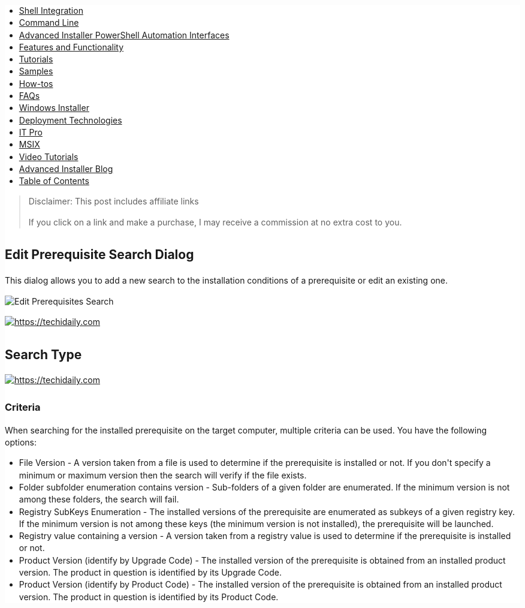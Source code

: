    * [Shell Integration](https://tools.techidaily.com/advancedinstaller/products/)  
   * [Command Line](https://tools.techidaily.com/advancedinstaller/products/)  
   * [Advanced Installer PowerShell Automation Interfaces](https://tools.techidaily.com/advancedinstaller/products/)
* [Features and Functionality](https://tools.techidaily.com/advancedinstaller/products/)
* [Tutorials](https://tools.techidaily.com/advancedinstaller/products/)
* [Samples](https://tools.techidaily.com/advancedinstaller/products/)
* [How-tos](https://tools.techidaily.com/advancedinstaller/products/)
* [FAQs](https://tools.techidaily.com/advancedinstaller/products/)
* [Windows Installer](https://tools.techidaily.com/advancedinstaller/products/)
* [Deployment Technologies](https://tools.techidaily.com/advancedinstaller/products/)
* [IT Pro](https://tools.techidaily.com/advancedinstaller/products/)
* [MSIX](https://tools.techidaily.com/advancedinstaller/products/)
* [Video Tutorials](https://tools.techidaily.com/advancedinstaller/products/)
* [Advanced Installer Blog](https://tools.techidaily.com/advancedinstaller/products/)
* [Table of Contents](https://tools.techidaily.com/advancedinstaller/products/)

>  Disclaimer: This post includes affiliate links
>
>  If you click on a link and make a purchase, I may receive a commission at no extra cost to you.
>

## Edit Prerequisite Search Dialog

 This dialog allows you to add a new search to the installation conditions of a prerequisite or edit an existing one.

![Edit Prerequisites Search](https://cdn.advancedinstaller.com/img/dialog/edit-prereq-search.png "Edit Prerequisites Search")  


<a href="https://appsumo.8odi.net/c/5597632/2118314/7443" target="_top" id="2118314">
  <img src="//a.impactradius-go.com/display-ad/7443-2118314" border="0" alt="https://techidaily.com" width="728" height="90"/>
</a>
<img height="0" width="0" src="https://appsumo.8odi.net/i/5597632/2118314/7443" style="position:absolute;visibility:hidden;" border="0" />


## Search Type


<a href="https://aligracehair.sjv.io/c/5597632/1997717/19272" target="_top" id="1997717">
  <img src="//a.impactradius-go.com/display-ad/19272-1997717" border="0" alt="https://techidaily.com" width="300" height="90"/>
</a>
<img height="0" width="0" src="https://aligracehair.sjv.io/i/5597632/1997717/19272" style="position:absolute;visibility:hidden;" border="0" />


### Criteria

 When searching for the installed prerequisite on the target computer, multiple criteria can be used. You have the following options:

* File Version - A version taken from a file is used to determine if the prerequisite is installed or not. If you don't specify a minimum or maximum version then the search will verify if the file exists.
* Folder subfolder enumeration contains version - Sub-folders of a given folder are enumerated. If the minimum version is not among these folders, the search will fail.
* Registry SubKeys Enumeration - The installed versions of the prerequisite are enumerated as subkeys of a given registry key. If the minimum version is not among these keys (the minimum version is not installed), the prerequisite will be launched.
* Registry value containing a version - A version taken from a registry value is used to determine if the prerequisite is installed or not.
* Product Version (identify by Upgrade Code) - The installed version of the prerequisite is obtained from an installed product version. The product in question is identified by its Upgrade Code.
* Product Version (identify by Product Code) - The installed version of the prerequisite is obtained from an installed product version. The product in question is identified by its Product Code.